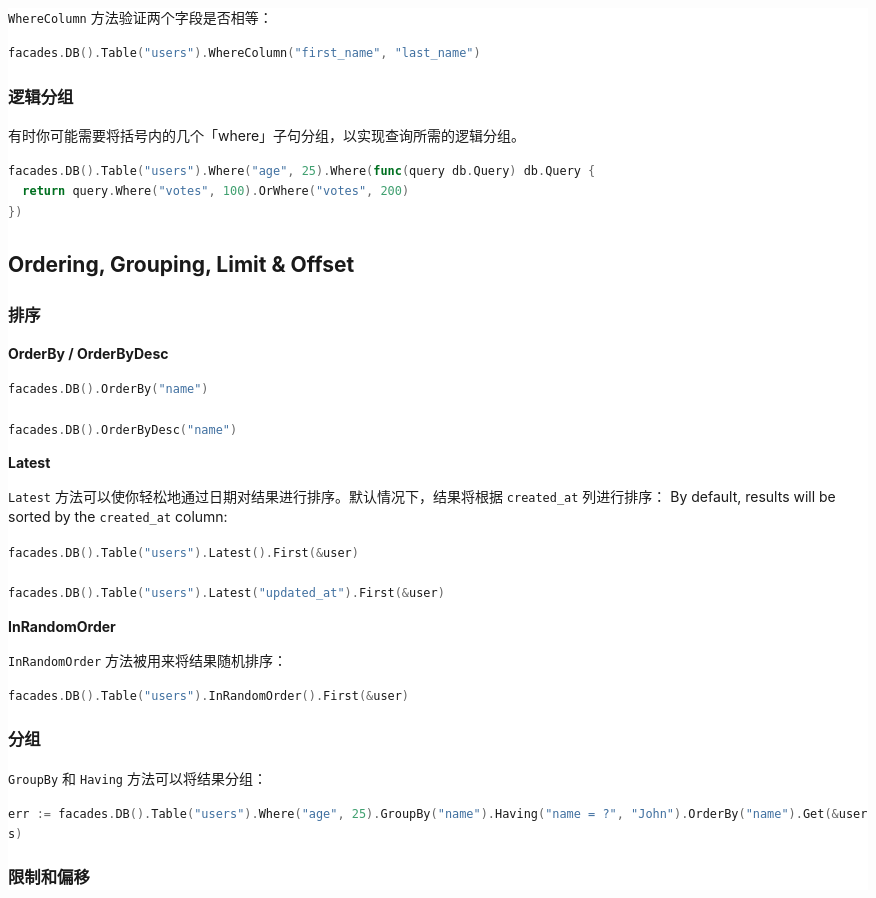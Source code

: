 `WhereColumn` 方法验证两个字段是否相等：

```go
facades.DB().Table("users").WhereColumn("first_name", "last_name")
```

### 逻辑分组

有时你可能需要将括号内的几个「where」子句分组，以实现查询所需的逻辑分组。

```go
facades.DB().Table("users").Where("age", 25).Where(func(query db.Query) db.Query {
  return query.Where("votes", 100).OrWhere("votes", 200)
})
```

## Ordering, Grouping, Limit & Offset

### 排序

**OrderBy / OrderByDesc**

```go
facades.DB().OrderBy("name")

facades.DB().OrderByDesc("name")
```

**Latest**

`Latest` 方法可以使你轻松地通过日期对结果进行排序。默认情况下，结果将根据 `created_at` 列进行排序： By default, results will be sorted by the `created_at` column:

```go
facades.DB().Table("users").Latest().First(&user)

facades.DB().Table("users").Latest("updated_at").First(&user)
```

**InRandomOrder**

`InRandomOrder` 方法被用来将结果随机排序：

```go
facades.DB().Table("users").InRandomOrder().First(&user)
```

### 分组

`GroupBy` 和 `Having` 方法可以将结果分组：

```go
err := facades.DB().Table("users").Where("age", 25).GroupBy("name").Having("name = ?", "John").OrderBy("name").Get(&users)
```

### 限制和偏移

